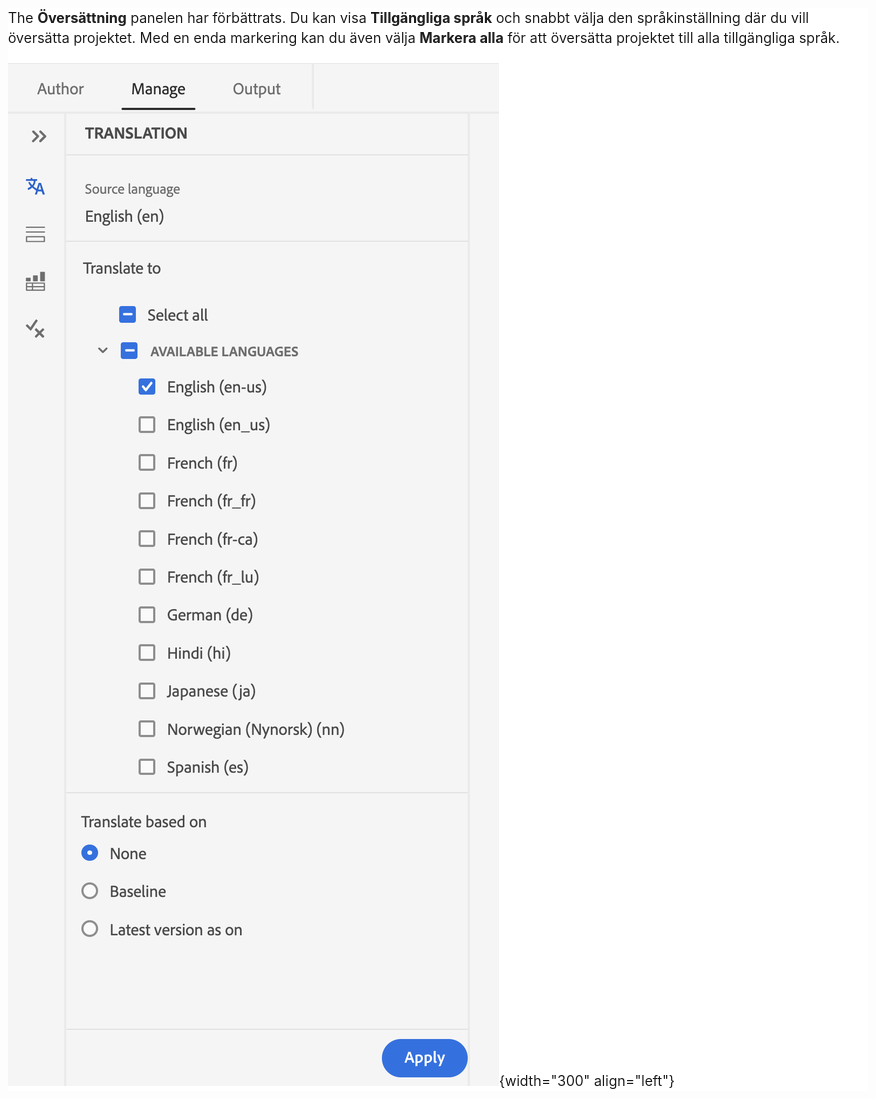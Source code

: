 The **Översättning** panelen har förbättrats.  Du kan visa **Tillgängliga språk** och snabbt välja den språkinställning där du vill översätta projektet. Med en enda markering kan du även välja **Markera alla** för att översätta projektet till alla tillgängliga språk.

![översättningspanel](assets/translation-languages-4.4.png){width="300" align="left"}
